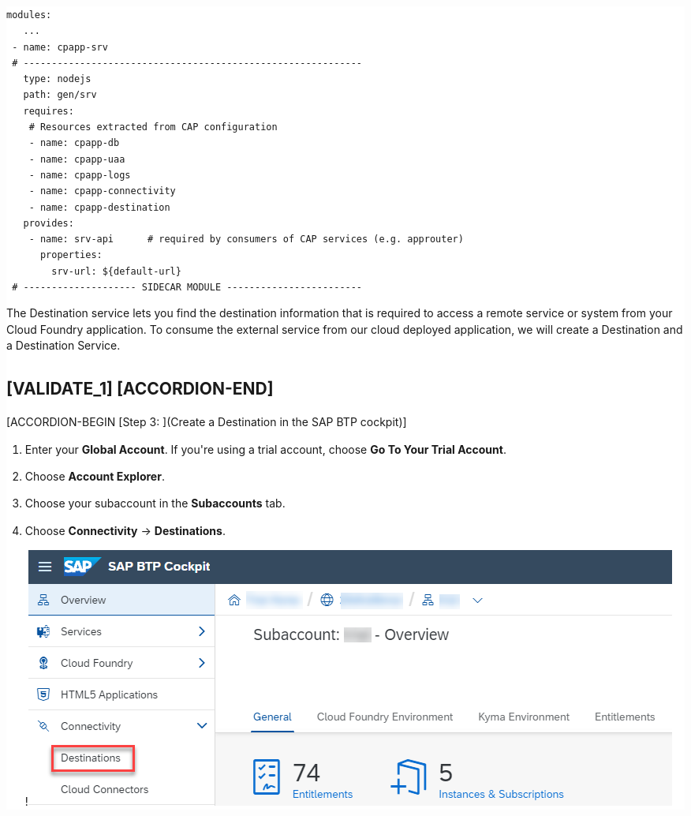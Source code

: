 
```YAML[12-13]
modules:
   ...
 - name: cpapp-srv
 # ------------------------------------------------------------
   type: nodejs
   path: gen/srv
   requires:
    # Resources extracted from CAP configuration
    - name: cpapp-db
    - name: cpapp-uaa
    - name: cpapp-logs
    - name: cpapp-connectivity
    - name: cpapp-destination
   provides:
    - name: srv-api      # required by consumers of CAP services (e.g. approuter)
      properties:
        srv-url: ${default-url}
 # -------------------- SIDECAR MODULE ------------------------
```


The Destination service lets you find the destination information that is required to access a remote service or system from your Cloud Foundry application.
To consume the external service from our cloud deployed application, we will create a Destination and a Destination Service.

[VALIDATE_1]
[ACCORDION-END]
---
[ACCORDION-BEGIN [Step 3: ](Create a Destination in the SAP BTP cockpit)]
1. Enter your **Global Account**. If you're using a trial account, choose **Go To Your Trial Account**.

2. Choose **Account Explorer**.

3. Choose your subaccount in the **Subaccounts** tab.

4. Choose **Connectivity** &rarr; **Destinations**.

    !![Destinations](destinations.png)
